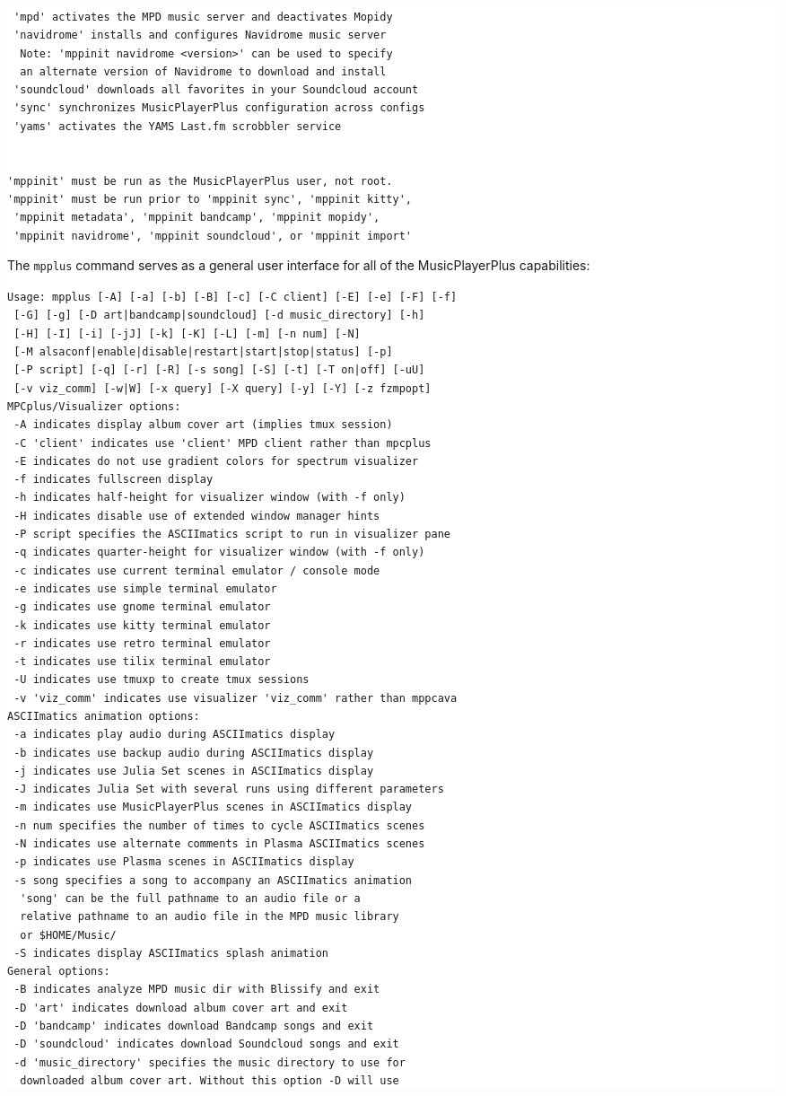 ```text
 'mpd' activates the MPD music server and deactivates Mopidy
 'navidrome' installs and configures Navidrome music server
  Note: 'mppinit navidrome <version>' can be used to specify
  an alternate version of Navidrome to download and install
 'soundcloud' downloads all favorites in your Soundcloud account
 'sync' synchronizes MusicPlayerPlus configuration across configs
 'yams' activates the YAMS Last.fm scrobbler service


'mppinit' must be run as the MusicPlayerPlus user, not root.
'mppinit' must be run prior to 'mppinit sync', 'mppinit kitty',
 'mppinit metadata', 'mppinit bandcamp', 'mppinit mopidy',
 'mppinit navidrome', 'mppinit soundcloud', or 'mppinit import'

```

The `mpplus` command serves as a general user interface for all of the
MusicPlayerPlus capabilities:

```text
Usage: mpplus [-A] [-a] [-b] [-B] [-c] [-C client] [-E] [-e] [-F] [-f]
 [-G] [-g] [-D art|bandcamp|soundcloud] [-d music_directory] [-h]
 [-H] [-I] [-i] [-jJ] [-k] [-K] [-L] [-m] [-n num] [-N]
 [-M alsaconf|enable|disable|restart|start|stop|status] [-p]
 [-P script] [-q] [-r] [-R] [-s song] [-S] [-t] [-T on|off] [-uU]
 [-v viz_comm] [-w|W] [-x query] [-X query] [-y] [-Y] [-z fzmpopt]
MPCplus/Visualizer options:
 -A indicates display album cover art (implies tmux session)
 -C 'client' indicates use 'client' MPD client rather than mpcplus
 -E indicates do not use gradient colors for spectrum visualizer
 -f indicates fullscreen display
 -h indicates half-height for visualizer window (with -f only)
 -H indicates disable use of extended window manager hints
 -P script specifies the ASCIImatics script to run in visualizer pane
 -q indicates quarter-height for visualizer window (with -f only)
 -c indicates use current terminal emulator / console mode
 -e indicates use simple terminal emulator
 -g indicates use gnome terminal emulator
 -k indicates use kitty terminal emulator
 -r indicates use retro terminal emulator
 -t indicates use tilix terminal emulator
 -U indicates use tmuxp to create tmux sessions
 -v 'viz_comm' indicates use visualizer 'viz_comm' rather than mppcava
ASCIImatics animation options:
 -a indicates play audio during ASCIImatics display
 -b indicates use backup audio during ASCIImatics display
 -j indicates use Julia Set scenes in ASCIImatics display
 -J indicates Julia Set with several runs using different parameters
 -m indicates use MusicPlayerPlus scenes in ASCIImatics display
 -n num specifies the number of times to cycle ASCIImatics scenes
 -N indicates use alternate comments in Plasma ASCIImatics scenes
 -p indicates use Plasma scenes in ASCIImatics display
 -s song specifies a song to accompany an ASCIImatics animation
  'song' can be the full pathname to an audio file or a
  relative pathname to an audio file in the MPD music library
  or $HOME/Music/
 -S indicates display ASCIImatics splash animation
General options:
 -B indicates analyze MPD music dir with Blissify and exit
 -D 'art' indicates download album cover art and exit
 -D 'bandcamp' indicates download Bandcamp songs and exit
 -D 'soundcloud' indicates download Soundcloud songs and exit
 -d 'music_directory' specifies the music directory to use for
  downloaded album cover art. Without this option -D will use
```